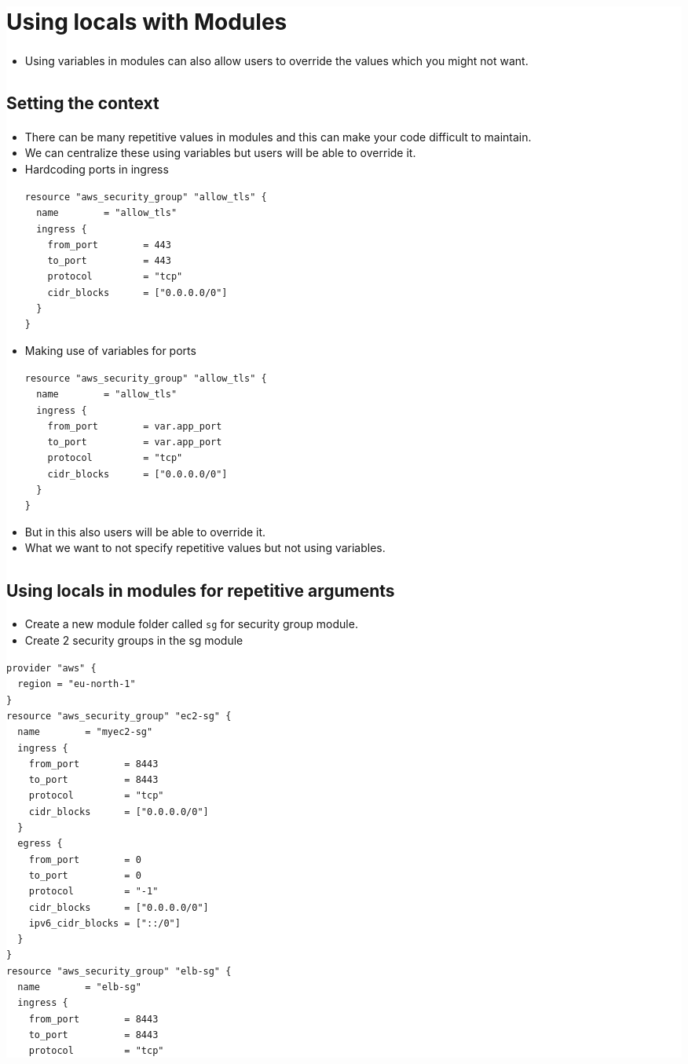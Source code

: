 # Using locals with Modules
- Using variables in modules can also allow users to override the values which you might not want.
## Setting the context
- There can be many repetitive values in modules and this can make your code difficult to maintain.
- We can centralize these using variables but users will be able to override it.
- Hardcoding ports in ingress 
  ```hcl
  resource "aws_security_group" "allow_tls" {
    name        = "allow_tls"
    ingress {
      from_port        = 443
      to_port          = 443
      protocol         = "tcp"
      cidr_blocks      = ["0.0.0.0/0"]
    }
  }
  ```
- Making use of variables for ports
  ```hcl
  resource "aws_security_group" "allow_tls" {
    name        = "allow_tls"
    ingress {
      from_port        = var.app_port
      to_port          = var.app_port
      protocol         = "tcp"
      cidr_blocks      = ["0.0.0.0/0"]
    }
  }
  ```
- But in this also users will be able to override it.
- What we want to not specify repetitive values but not using variables.

## Using locals in modules for repetitive arguments
- Create a new module folder called `sg` for security group module.
- Create 2 security groups in the sg module
```hcl
provider "aws" {
  region = "eu-north-1"
}
resource "aws_security_group" "ec2-sg" {
  name        = "myec2-sg"
  ingress {
    from_port        = 8443
    to_port          = 8443
    protocol         = "tcp"
    cidr_blocks      = ["0.0.0.0/0"]
  }
  egress {
    from_port        = 0
    to_port          = 0
    protocol         = "-1"
    cidr_blocks      = ["0.0.0.0/0"]
    ipv6_cidr_blocks = ["::/0"]
  }
}
resource "aws_security_group" "elb-sg" {
  name        = "elb-sg"
  ingress {
    from_port        = 8443
    to_port          = 8443
    protocol         = "tcp"
```